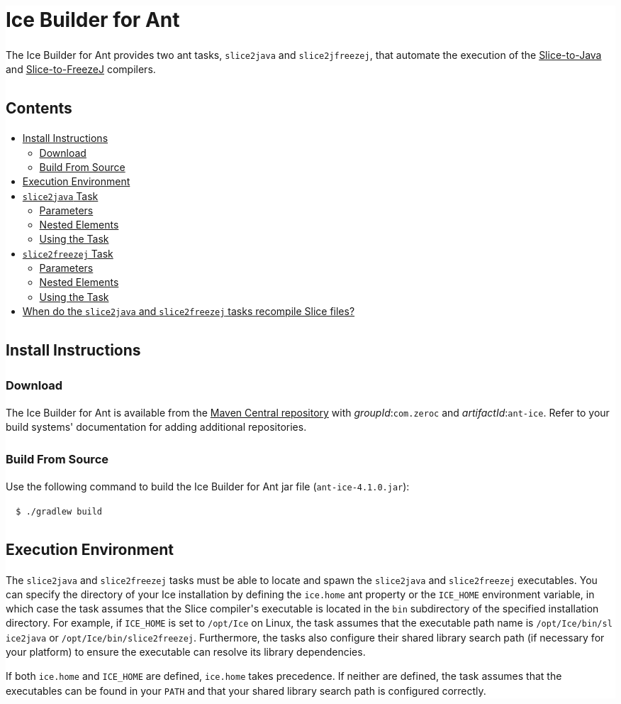 # Ice Builder for Ant

The Ice Builder for Ant provides two ant tasks, `slice2java` and `slice2jfreezej`, that automate the execution of the [Slice-to-Java](https://doc.zeroc.com/display/Ice/slice2java+Command-Line+Options) and [Slice-to-FreezeJ](https://doc.zeroc.com/display/Ice36/Using+a+Freeze+Map+in+Java) compilers.

## Contents
- [Install Instructions](#install-instructions)
  - [Download](#download)
  - [Build From Source](#build-from-source)
- [Execution Environment](#execution-environment)
- [`slice2java` Task](#slice2java-task)
  - [Parameters](#parameters)
  - [Nested Elements](#nested-elements)
  - [Using the Task](#using-the-task)
- [`slice2freezej` Task](#slice2freezej-task)
  - [Parameters](#parameters-1)
  - [Nested Elements](#nested-elements-1)
  - [Using the Task](#using-the-task-1)
- [When do the `slice2java` and `slice2freezej` tasks recompile Slice files?](#when-do-the-slice2java-and-slice2freezej-tasks-recompile-slice-files)

## Install Instructions

### Download
The Ice Builder for Ant is available from the [Maven Central repository](https://search.maven.org) with _groupId_:`com.zeroc` and _artifactId_:`ant-ice`. Refer to your build systems' documentation for adding additional repositories.

### Build From Source

Use the following command to build the Ice Builder for Ant jar file (`ant-ice-4.1.0.jar`):

```shell
  $ ./gradlew build
```

## Execution Environment

The `slice2java` and `slice2freezej` tasks must be able to locate and spawn the `slice2java` and `slice2freezej` executables. You can specify the directory of your Ice installation by defining the `ice.home` ant property or the `ICE_HOME` environment variable, in which case the task assumes that the Slice compiler's executable is located in the `bin` subdirectory of the specified installation directory. For example, if `ICE_HOME` is set to `/opt/Ice` on Linux, the task assumes that the executable path name is `/opt/Ice/bin/slice2java` or `/opt/Ice/bin/slice2freezej`. Furthermore, the tasks also configure their shared library search path (if necessary for your platform) to ensure the executable can resolve its library dependencies.

If both `ice.home` and `ICE_HOME` are defined, `ice.home` takes precedence. If neither are defined, the task assumes that the executables can be found in your `PATH` and that your shared library search path is configured correctly.
